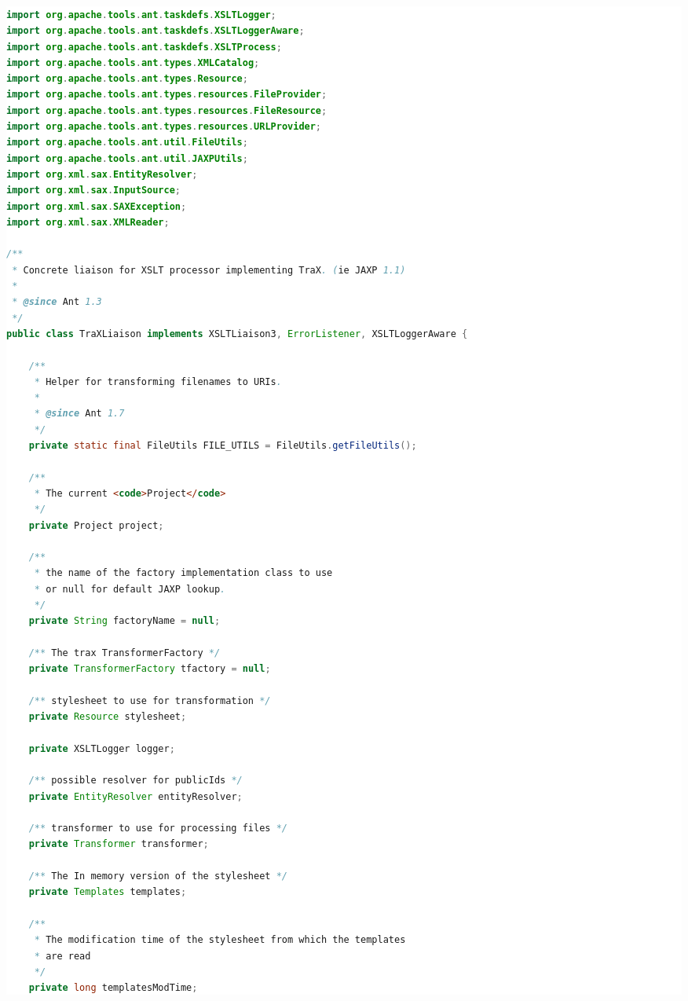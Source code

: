 ```java
import org.apache.tools.ant.taskdefs.XSLTLogger;
import org.apache.tools.ant.taskdefs.XSLTLoggerAware;
import org.apache.tools.ant.taskdefs.XSLTProcess;
import org.apache.tools.ant.types.XMLCatalog;
import org.apache.tools.ant.types.Resource;
import org.apache.tools.ant.types.resources.FileProvider;
import org.apache.tools.ant.types.resources.FileResource;
import org.apache.tools.ant.types.resources.URLProvider;
import org.apache.tools.ant.util.FileUtils;
import org.apache.tools.ant.util.JAXPUtils;
import org.xml.sax.EntityResolver;
import org.xml.sax.InputSource;
import org.xml.sax.SAXException;
import org.xml.sax.XMLReader;

/**
 * Concrete liaison for XSLT processor implementing TraX. (ie JAXP 1.1)
 *
 * @since Ant 1.3
 */
public class TraXLiaison implements XSLTLiaison3, ErrorListener, XSLTLoggerAware {

    /**
     * Helper for transforming filenames to URIs.
     *
     * @since Ant 1.7
     */
    private static final FileUtils FILE_UTILS = FileUtils.getFileUtils();

    /**
     * The current <code>Project</code>
     */
    private Project project;

    /**
     * the name of the factory implementation class to use
     * or null for default JAXP lookup.
     */
    private String factoryName = null;

    /** The trax TransformerFactory */
    private TransformerFactory tfactory = null;

    /** stylesheet to use for transformation */
    private Resource stylesheet;

    private XSLTLogger logger;

    /** possible resolver for publicIds */
    private EntityResolver entityResolver;

    /** transformer to use for processing files */
    private Transformer transformer;

    /** The In memory version of the stylesheet */
    private Templates templates;

    /**
     * The modification time of the stylesheet from which the templates
     * are read
     */
    private long templatesModTime;

```